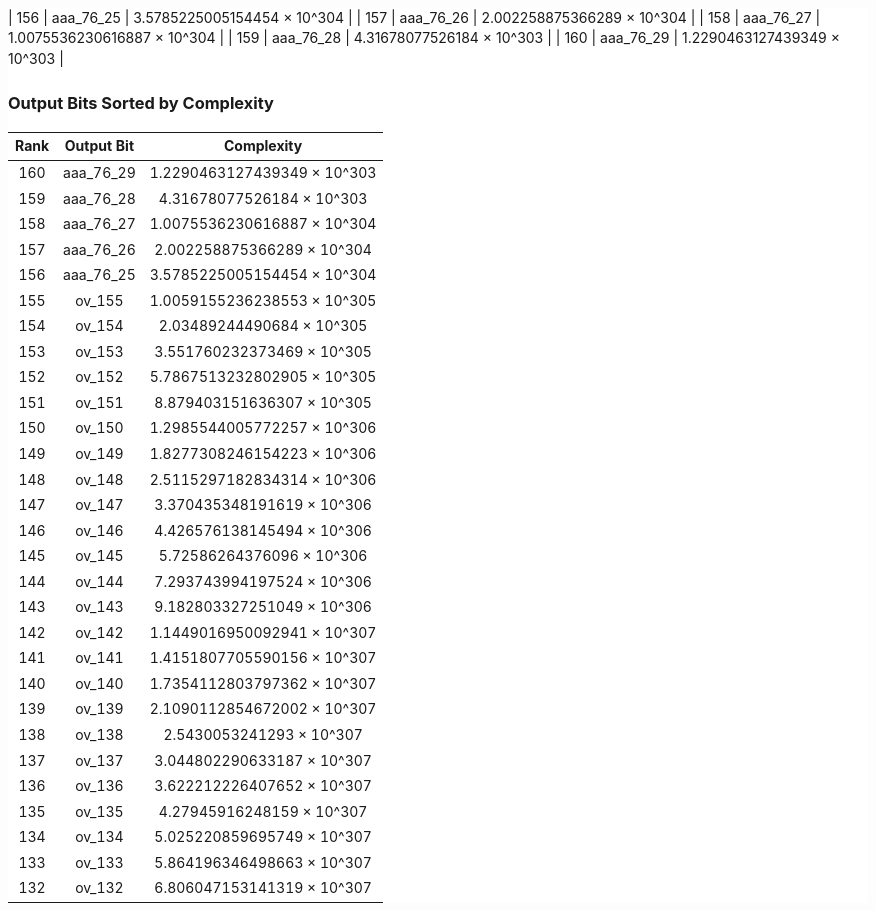 | 156 | aaa_76_25 | 3.5785225005154454 × 10^304 |
| 157 | aaa_76_26 | 2.002258875366289 × 10^304 |
| 158 | aaa_76_27 | 1.0075536230616887 × 10^304 |
| 159 | aaa_76_28 | 4.31678077526184 × 10^303 |
| 160 | aaa_76_29 | 1.2290463127439349 × 10^303 |

### Output Bits Sorted by Complexity

| Rank | Output Bit | Complexity |
|:----:|:----------:|:----------:|
| 160 | aaa_76_29 | 1.2290463127439349 × 10^303 |
| 159 | aaa_76_28 | 4.31678077526184 × 10^303 |
| 158 | aaa_76_27 | 1.0075536230616887 × 10^304 |
| 157 | aaa_76_26 | 2.002258875366289 × 10^304 |
| 156 | aaa_76_25 | 3.5785225005154454 × 10^304 |
| 155 | ov_155 | 1.0059155236238553 × 10^305 |
| 154 | ov_154 | 2.03489244490684 × 10^305 |
| 153 | ov_153 | 3.551760232373469 × 10^305 |
| 152 | ov_152 | 5.7867513232802905 × 10^305 |
| 151 | ov_151 | 8.879403151636307 × 10^305 |
| 150 | ov_150 | 1.2985544005772257 × 10^306 |
| 149 | ov_149 | 1.8277308246154223 × 10^306 |
| 148 | ov_148 | 2.5115297182834314 × 10^306 |
| 147 | ov_147 | 3.370435348191619 × 10^306 |
| 146 | ov_146 | 4.426576138145494 × 10^306 |
| 145 | ov_145 | 5.72586264376096 × 10^306 |
| 144 | ov_144 | 7.293743994197524 × 10^306 |
| 143 | ov_143 | 9.182803327251049 × 10^306 |
| 142 | ov_142 | 1.1449016950092941 × 10^307 |
| 141 | ov_141 | 1.4151807705590156 × 10^307 |
| 140 | ov_140 | 1.7354112803797362 × 10^307 |
| 139 | ov_139 | 2.1090112854672002 × 10^307 |
| 138 | ov_138 | 2.5430053241293 × 10^307 |
| 137 | ov_137 | 3.044802290633187 × 10^307 |
| 136 | ov_136 | 3.622212226407652 × 10^307 |
| 135 | ov_135 | 4.27945916248159 × 10^307 |
| 134 | ov_134 | 5.025220859695749 × 10^307 |
| 133 | ov_133 | 5.864196346498663 × 10^307 |
| 132 | ov_132 | 6.806047153141319 × 10^307 |